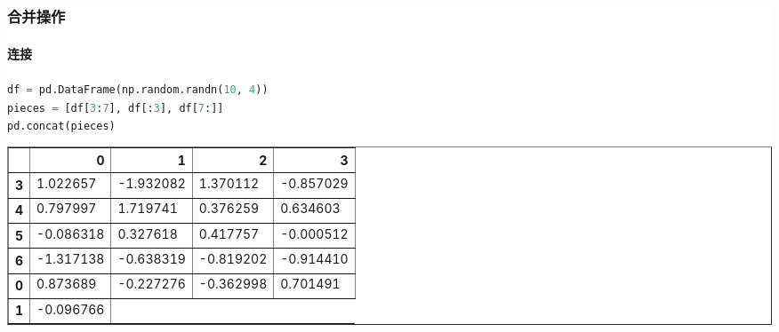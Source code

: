 

### 合并操作

#### 连接


```python
df = pd.DataFrame(np.random.randn(10, 4))
pieces = [df[3:7], df[:3], df[7:]]
pd.concat(pieces)
```




<div>

<table border="1" class="dataframe">
  <thead>
    <tr style="text-align: right;">
      <th></th>
      <th>0</th>
      <th>1</th>
      <th>2</th>
      <th>3</th>
    </tr>
  </thead>
  <tbody>
    <tr>
      <th>3</th>
      <td>1.022657</td>
      <td>-1.932082</td>
      <td>1.370112</td>
      <td>-0.857029</td>
    </tr>
    <tr>
      <th>4</th>
      <td>0.797997</td>
      <td>1.719741</td>
      <td>0.376259</td>
      <td>0.634603</td>
    </tr>
    <tr>
      <th>5</th>
      <td>-0.086318</td>
      <td>0.327618</td>
      <td>0.417757</td>
      <td>-0.000512</td>
    </tr>
    <tr>
      <th>6</th>
      <td>-1.317138</td>
      <td>-0.638319</td>
      <td>-0.819202</td>
      <td>-0.914410</td>
    </tr>
    <tr>
      <th>0</th>
      <td>0.873689</td>
      <td>-0.227276</td>
      <td>-0.362998</td>
      <td>0.701491</td>
    </tr>
    <tr>
      <th>1</th>
      <td>-0.096766</td>